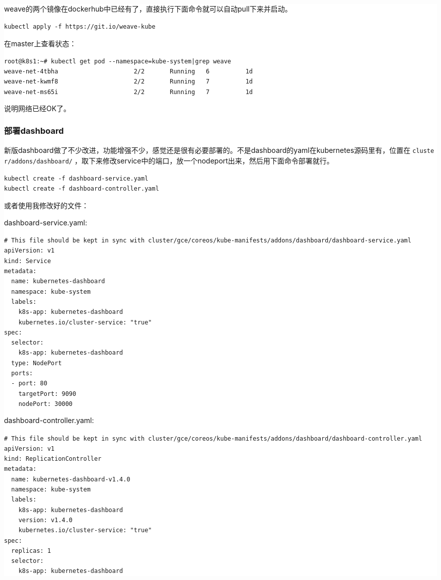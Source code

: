 weave的两个镜像在dockerhub中已经有了，直接执行下面命令就可以自动pull下来并启动。

```
kubectl apply -f https://git.io/weave-kube
```

在master上查看状态：

```
root@k8s1:~# kubectl get pod --namespace=kube-system|grep weave
weave-net-4tbha                     2/2       Running   6          1d
weave-net-kwmf8                     2/2       Running   7          1d
weave-net-ms65i                     2/2       Running   7          1d
```

说明网络已经OK了。

### 部署dashboard

新版dashboard做了不少改进，功能增强不少，感觉还是很有必要部署的。不是dashboard的yaml在kubernetes源码里有，位置在 `cluster/addons/dashboard/` ，取下来修改service中的端口，放一个nodeport出来，然后用下面命令部署就行。

```
kubectl create -f dashboard-service.yaml
kubectl create -f dashboard-controller.yaml
```

或者使用我修改好的文件：   

dashboard-service.yaml:  

```
# This file should be kept in sync with cluster/gce/coreos/kube-manifests/addons/dashboard/dashboard-service.yaml
apiVersion: v1
kind: Service
metadata:
  name: kubernetes-dashboard
  namespace: kube-system
  labels:
    k8s-app: kubernetes-dashboard
    kubernetes.io/cluster-service: "true"
spec:
  selector:
    k8s-app: kubernetes-dashboard
  type: NodePort
  ports:
  - port: 80
    targetPort: 9090
    nodePort: 30000
```

dashboard-controller.yaml:   

```
# This file should be kept in sync with cluster/gce/coreos/kube-manifests/addons/dashboard/dashboard-controller.yaml
apiVersion: v1
kind: ReplicationController
metadata:
  name: kubernetes-dashboard-v1.4.0
  namespace: kube-system
  labels:
    k8s-app: kubernetes-dashboard
    version: v1.4.0
    kubernetes.io/cluster-service: "true"
spec:
  replicas: 1
  selector:
    k8s-app: kubernetes-dashboard
```